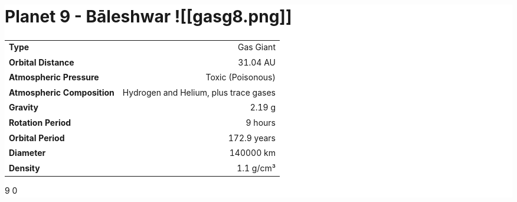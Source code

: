 # Planet 9 - Bāleshwar ![[gasg8.png]]
|                             |                           |
| --------------------------- | -------------------------:|
| **Type**                    |             Gas Giant |
| **Orbital Distance**        |   31.04 AU |
| **Atmospheric Pressure**    |       Toxic (Poisonous) |
| **Atmospheric Composition** |      Hydrogen and Helium, plus trace gases |
| **Gravity**                 |        2.19 g |
| **Rotation Period**         |  9 hours |
| **Orbital Period** | 172.9 years |
| **Diameter**                |      140000 km | 
| **Density**                 |    1.1 g/cm³ |



9
0



